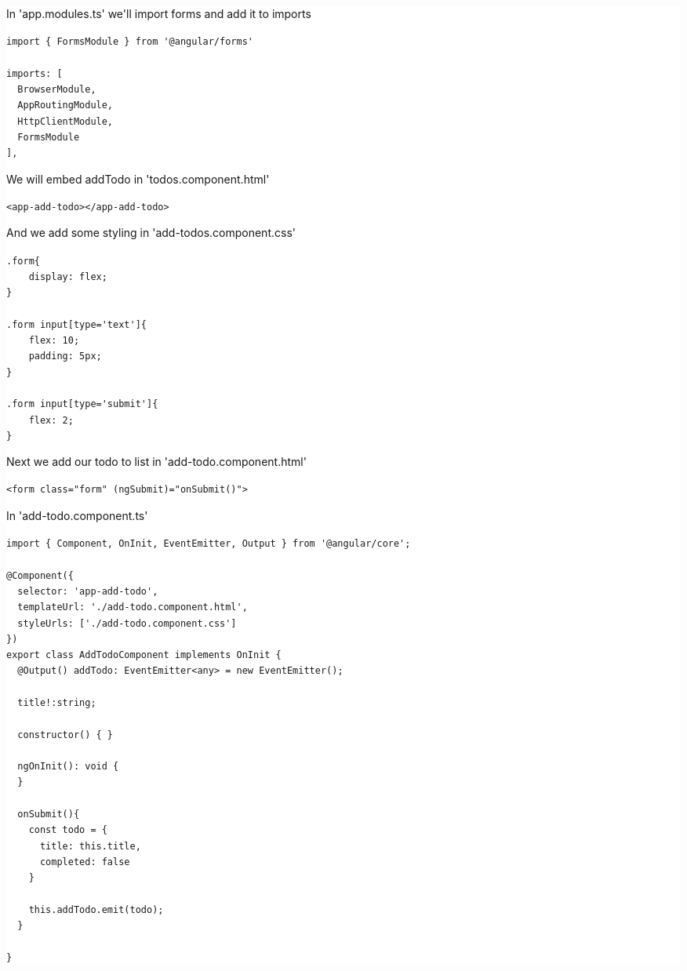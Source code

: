 In 'app.modules.ts' we'll import forms and add it to imports
```
import { FormsModule } from '@angular/forms'

imports: [
  BrowserModule,
  AppRoutingModule,
  HttpClientModule,
  FormsModule
],
```

We will embed addTodo in 'todos.component.html'
```
<app-add-todo></app-add-todo>
```

And we add some styling in 'add-todos.component.css'
```
.form{
    display: flex;
}

.form input[type='text']{
    flex: 10;
    padding: 5px;
}

.form input[type='submit']{
    flex: 2;
}
```

Next we add our todo to list in 'add-todo.component.html'
```
<form class="form" (ngSubmit)="onSubmit()">
```

In 'add-todo.component.ts' 
```
import { Component, OnInit, EventEmitter, Output } from '@angular/core';

@Component({
  selector: 'app-add-todo',
  templateUrl: './add-todo.component.html',
  styleUrls: ['./add-todo.component.css']
})
export class AddTodoComponent implements OnInit {
  @Output() addTodo: EventEmitter<any> = new EventEmitter();

  title!:string;

  constructor() { }

  ngOnInit(): void {
  }

  onSubmit(){
    const todo = {
      title: this.title,
      completed: false
    }

    this.addTodo.emit(todo);
  }

}
```